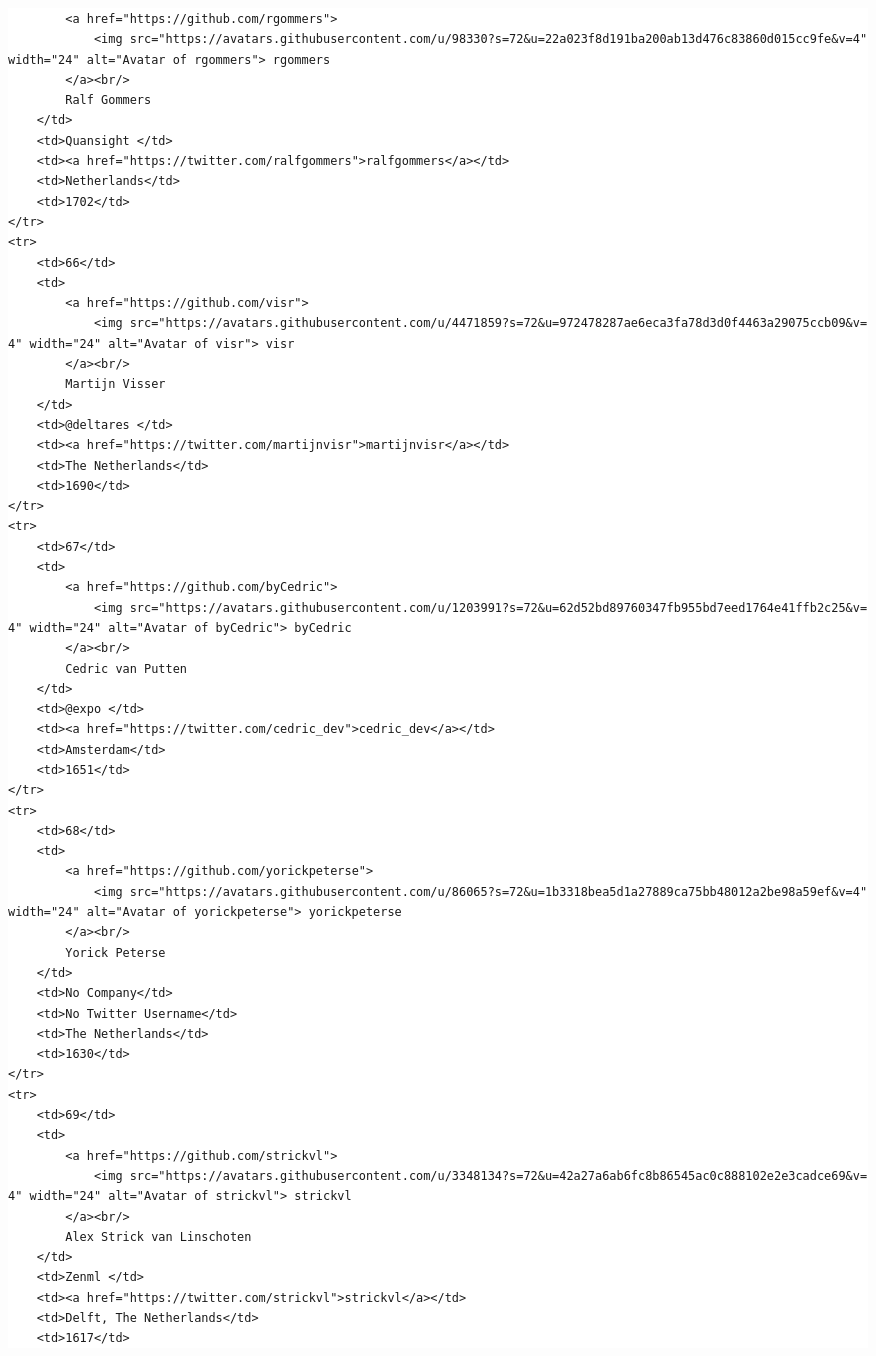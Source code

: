 			<a href="https://github.com/rgommers">
				<img src="https://avatars.githubusercontent.com/u/98330?s=72&u=22a023f8d191ba200ab13d476c83860d015cc9fe&v=4" width="24" alt="Avatar of rgommers"> rgommers
			</a><br/>
			Ralf Gommers
		</td>
		<td>Quansight </td>
		<td><a href="https://twitter.com/ralfgommers">ralfgommers</a></td>
		<td>Netherlands</td>
		<td>1702</td>
	</tr>
	<tr>
		<td>66</td>
		<td>
			<a href="https://github.com/visr">
				<img src="https://avatars.githubusercontent.com/u/4471859?s=72&u=972478287ae6eca3fa78d3d0f4463a29075ccb09&v=4" width="24" alt="Avatar of visr"> visr
			</a><br/>
			Martijn Visser
		</td>
		<td>@deltares </td>
		<td><a href="https://twitter.com/martijnvisr">martijnvisr</a></td>
		<td>The Netherlands</td>
		<td>1690</td>
	</tr>
	<tr>
		<td>67</td>
		<td>
			<a href="https://github.com/byCedric">
				<img src="https://avatars.githubusercontent.com/u/1203991?s=72&u=62d52bd89760347fb955bd7eed1764e41ffb2c25&v=4" width="24" alt="Avatar of byCedric"> byCedric
			</a><br/>
			Cedric van Putten
		</td>
		<td>@expo </td>
		<td><a href="https://twitter.com/cedric_dev">cedric_dev</a></td>
		<td>Amsterdam</td>
		<td>1651</td>
	</tr>
	<tr>
		<td>68</td>
		<td>
			<a href="https://github.com/yorickpeterse">
				<img src="https://avatars.githubusercontent.com/u/86065?s=72&u=1b3318bea5d1a27889ca75bb48012a2be98a59ef&v=4" width="24" alt="Avatar of yorickpeterse"> yorickpeterse
			</a><br/>
			Yorick Peterse
		</td>
		<td>No Company</td>
		<td>No Twitter Username</td>
		<td>The Netherlands</td>
		<td>1630</td>
	</tr>
	<tr>
		<td>69</td>
		<td>
			<a href="https://github.com/strickvl">
				<img src="https://avatars.githubusercontent.com/u/3348134?s=72&u=42a27a6ab6fc8b86545ac0c888102e2e3cadce69&v=4" width="24" alt="Avatar of strickvl"> strickvl
			</a><br/>
			Alex Strick van Linschoten
		</td>
		<td>Zenml </td>
		<td><a href="https://twitter.com/strickvl">strickvl</a></td>
		<td>Delft, The Netherlands</td>
		<td>1617</td>